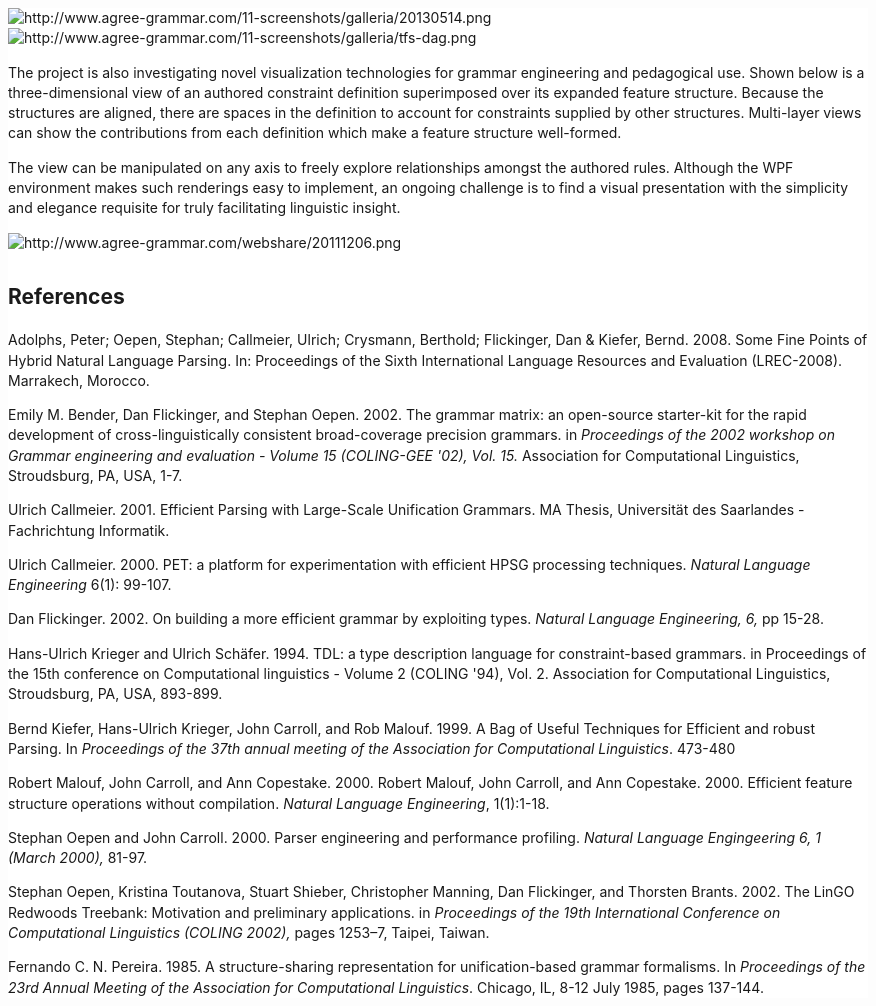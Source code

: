 
<img src="http://www.agree-grammar.com/11-screenshots/galleria/20130514.png" title="http://www.agree-grammar.com/11-screenshots/galleria/20130514.png" class="external_image" alt="http://www.agree-grammar.com/11-screenshots/galleria/20130514.png" />
<img src="http://www.agree-grammar.com/11-screenshots/galleria/tfs-dag.png" title="http://www.agree-grammar.com/11-screenshots/galleria/tfs-dag.png" class="external_image" alt="http://www.agree-grammar.com/11-screenshots/galleria/tfs-dag.png" />


The project is also investigating novel visualization technologies for
grammar engineering and pedagogical use. Shown below is a
three-dimensional view of an authored constraint definition superimposed
over its expanded feature structure. Because the structures are aligned,
there are spaces in the definition to account for constraints supplied
by other structures. Multi-layer views can show the contributions from
each definition which make a feature structure well-formed.

The view can be manipulated on any axis to freely explore relationships
amongst the authored rules. Although the WPF environment makes such
renderings easy to implement, an ongoing challenge is to find a visual
presentation with the simplicity and elegance requisite for truly
facilitating linguistic insight.

<img src="http://www.agree-grammar.com/webshare/20111206.png" title="http://www.agree-grammar.com/webshare/20111206.png" class="external_image" alt="http://www.agree-grammar.com/webshare/20111206.png" />


## References

Adolphs, Peter; Oepen, Stephan; Callmeier, Ulrich; Crysmann, Berthold; Flickinger, Dan & Kiefer, Bernd. 2008. Some Fine Points of Hybrid Natural Language Parsing. In: Proceedings of the Sixth International Language Resources and Evaluation (LREC-2008). Marrakech, Morocco.

Emily M. Bender, Dan Flickinger, and Stephan Oepen. 2002. The grammar matrix: an open-source starter-kit for the rapid development of cross-linguistically consistent broad-coverage precision grammars. in *Proceedings of the 2002 workshop on Grammar engineering and evaluation - Volume 15 (COLING-GEE '02), Vol. 15.* Association for Computational Linguistics, Stroudsburg, PA, USA, 1-7.

Ulrich Callmeier. 2001. Efficient Parsing with Large-Scale Unification Grammars. MA Thesis, Universität des Saarlandes - Fachrichtung Informatik.

Ulrich Callmeier. 2000. PET: a platform for experimentation with efficient HPSG processing techniques. *Natural Language Engineering* 6(1): 99-107.

Dan Flickinger. 2002. On building a more efficient grammar by exploiting types. *Natural Language Engineering, 6,* pp 15-28.

Hans-Ulrich Krieger and Ulrich Schäfer. 1994. TDL: a type description language for constraint-based grammars. in Proceedings of the 15th conference on Computational linguistics - Volume 2 (COLING '94), Vol. 2. Association for Computational Linguistics, Stroudsburg, PA, USA, 893-899.

Bernd Kiefer, Hans-Ulrich Krieger, John Carroll, and Rob Malouf. 1999. A Bag of Useful Techniques for Efficient and robust Parsing. In *Proceedings of the 37th annual meeting of the Association for Computational Linguistics*. 473-480

Robert Malouf, John Carroll, and Ann Copestake. 2000. Robert Malouf, John Carroll, and Ann Copestake. 2000. Efficient feature structure operations without compilation. *Natural Language Engineering*, 1(1):1-18.

Stephan Oepen and John Carroll. 2000. Parser engineering and performance profiling. *Natural Language Engingeering 6, 1 (March 2000),* 81-97.

Stephan Oepen, Kristina Toutanova, Stuart Shieber, Christopher Manning, Dan Flickinger, and Thorsten Brants. 2002. The LinGO Redwoods Treebank: Motivation and preliminary applications. in *Proceedings of the 19th International Conference on Computational Linguistics (COLING 2002),* pages 1253–7, Taipei, Taiwan.

Fernando C. N. Pereira. 1985. A structure-sharing representation for unification-based grammar formalisms. In *Proceedings of the 23rd Annual
Meeting of the Association for Computational Linguistics*. Chicago, IL, 8-12 July 1985, pages 137-144.
